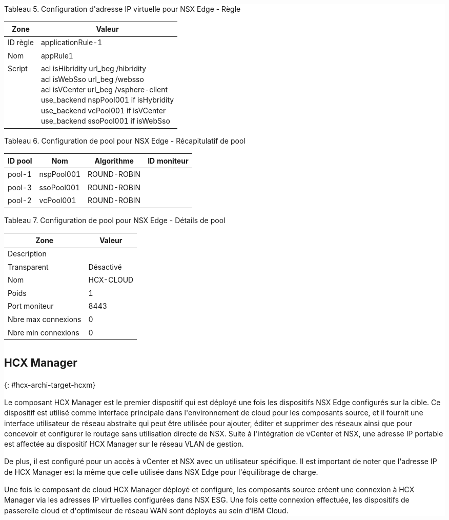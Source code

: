Tableau 5. Configuration d'adresse IP virtuelle pour NSX Edge - Règle

| Zone     | Valeur         |
|-----------|---------------|
| ID règle | applicationRule-1 |
| Nom | appRule1 |
| Script | acl isHibridity url_beg /hibridity</br>    acl isWebSso url_beg /websso</br>    acl isVCenter url_beg /vsphere-client</br>    use_backend nspPool001 if isHybridity</br>    use_backend vcPool001 if isVCenter</br>    use_backend ssoPool001 if isWebSso |

Tableau 6. Configuration de pool pour NSX Edge - Récapitulatif de pool

| ID pool | Nom       | Algorithme   | ID moniteur |
|---------|------------|-------------|------------|
| pool-1  | nspPool001 | ROUND-ROBIN |            |
| pool-3  | ssoPool001 | ROUND-ROBIN |            |
| pool-2  | vcPool001  | ROUND-ROBIN |            |

Tableau 7. Configuration de pool pour NSX Edge - Détails de pool

| Zone           | Valeur     |
|-----------------|-----------|
| Description     |           |
| Transparent     | Désactivé  |
| Nom            | HCX-CLOUD |
| Poids          | 1         |
| Port moniteur    | 8443      |
| Nbre max connexions | 0         |
| Nbre min connexions | 0         |

## HCX Manager
{: #hcx-archi-target-hcxm}

Le composant HCX Manager est le premier dispositif qui est déployé une fois les dispositifs NSX Edge configurés sur la cible. Ce dispositif est utilisé comme interface principale dans l'environnement de cloud pour les composants source, et il fournit une interface utilisateur de réseau abstraite qui peut être utilisée pour ajouter, éditer et supprimer des réseaux ainsi que pour concevoir et configurer le routage sans utilisation directe de NSX. Suite à l'intégration de vCenter et NSX, une adresse IP portable est affectée au dispositif HCX Manager sur le réseau VLAN de gestion.

De plus, il est configuré pour un accès à vCenter et NSX avec un utilisateur spécifique. Il est important de noter que l'adresse IP de HCX Manager est la même que celle utilisée dans NSX Edge pour l'équilibrage de charge.

Une fois le composant de cloud HCX Manager déployé et configuré, les composants source créent une connexion à HCX Manager via les adresses IP virtuelles configurées dans NSX ESG. Une fois cette connexion effectuée, les dispositifs de passerelle cloud et d'optimiseur de réseau WAN sont déployés au sein d'IBM Cloud.
